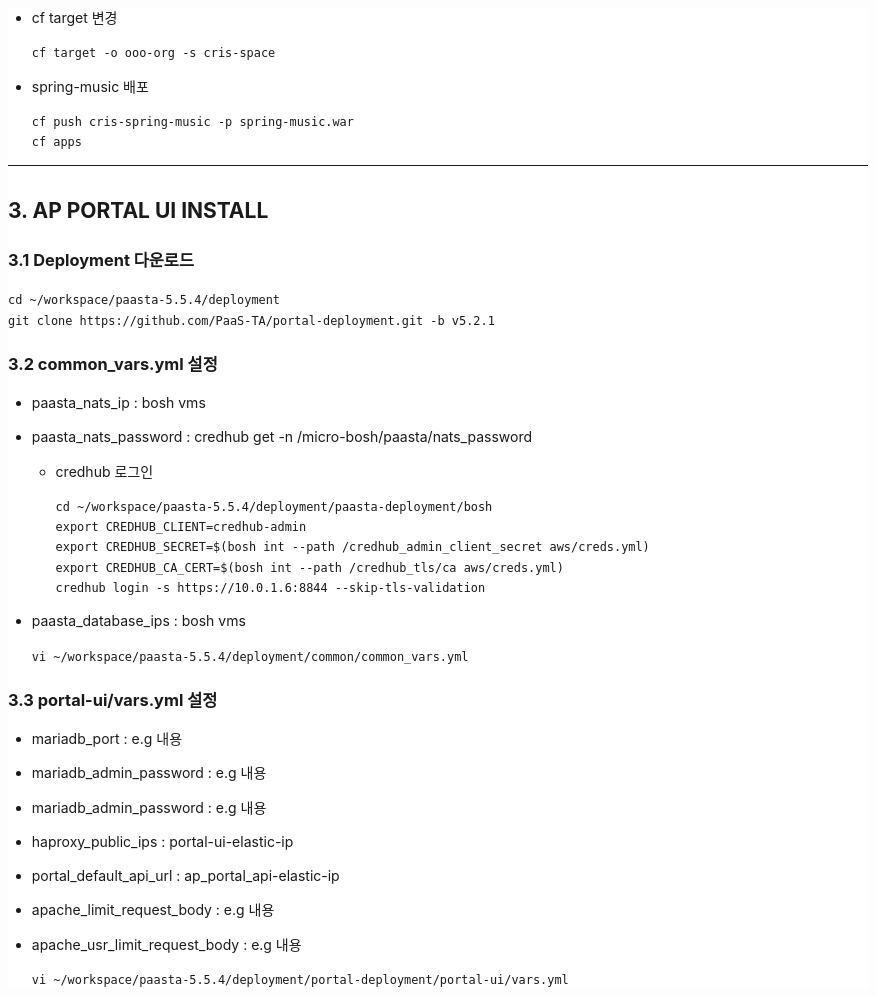 - cf target 변경

    ```shell
    cf target -o ooo-org -s cris-space
    ```

- spring-music 배포

     ```shell
    cf push cris-spring-music -p spring-music.war
    cf apps
    ```

---

## 3. AP PORTAL UI INSTALL

### 3.1 Deployment 다운로드

```shell
cd ~/workspace/paasta-5.5.4/deployment
git clone https://github.com/PaaS-TA/portal-deployment.git -b v5.2.1
```

### 3.2 common_vars.yml 설정

+ paasta_nats_ip : bosh vms
+ paasta_nats_password : credhub get -n /micro-bosh/paasta/nats_password
  + credhub 로그인
    ```shell
    cd ~/workspace/paasta-5.5.4/deployment/paasta-deployment/bosh
    export CREDHUB_CLIENT=credhub-admin
    export CREDHUB_SECRET=$(bosh int --path /credhub_admin_client_secret aws/creds.yml)
    export CREDHUB_CA_CERT=$(bosh int --path /credhub_tls/ca aws/creds.yml)
    credhub login -s https://10.0.1.6:8844 --skip-tls-validation
    ```
+ paasta_database_ips : bosh vms

  ```shell
  vi ~/workspace/paasta-5.5.4/deployment/common/common_vars.yml
   ```

### 3.3 portal-ui/vars.yml 설정

+ mariadb_port : e.g 내용
+ mariadb_admin_password : e.g 내용
+ mariadb_admin_password : e.g 내용
+ haproxy_public_ips : portal-ui-elastic-ip
+ portal_default_api_url : ap_portal_api-elastic-ip
+ apache_limit_request_body : e.g 내용
+ apache_usr_limit_request_body : e.g 내용

    ```shell
    vi ~/workspace/paasta-5.5.4/deployment/portal-deployment/portal-ui/vars.yml
    ```
